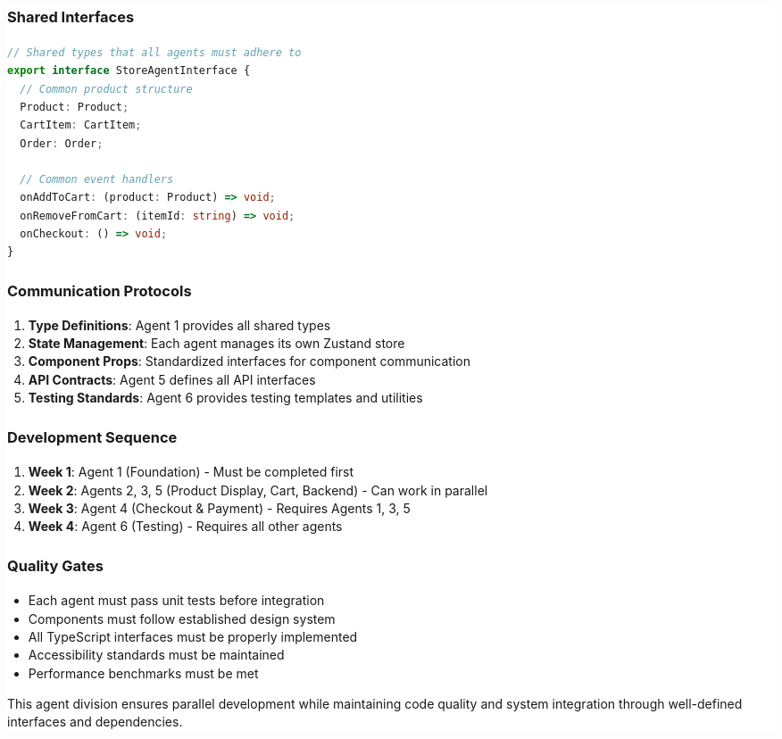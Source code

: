 
### Shared Interfaces
```typescript
// Shared types that all agents must adhere to
export interface StoreAgentInterface {
  // Common product structure
  Product: Product;
  CartItem: CartItem;
  Order: Order;
  
  // Common event handlers
  onAddToCart: (product: Product) => void;
  onRemoveFromCart: (itemId: string) => void;
  onCheckout: () => void;
}
```

### Communication Protocols
1. **Type Definitions**: Agent 1 provides all shared types
2. **State Management**: Each agent manages its own Zustand store
3. **Component Props**: Standardized interfaces for component communication
4. **API Contracts**: Agent 5 defines all API interfaces
5. **Testing Standards**: Agent 6 provides testing templates and utilities

### Development Sequence
1. **Week 1**: Agent 1 (Foundation) - Must be completed first
2. **Week 2**: Agents 2, 3, 5 (Product Display, Cart, Backend) - Can work in parallel
3. **Week 3**: Agent 4 (Checkout & Payment) - Requires Agents 1, 3, 5
4. **Week 4**: Agent 6 (Testing) - Requires all other agents

### Quality Gates
- Each agent must pass unit tests before integration
- Components must follow established design system
- All TypeScript interfaces must be properly implemented
- Accessibility standards must be maintained
- Performance benchmarks must be met

This agent division ensures parallel development while maintaining code quality and system integration through well-defined interfaces and dependencies.